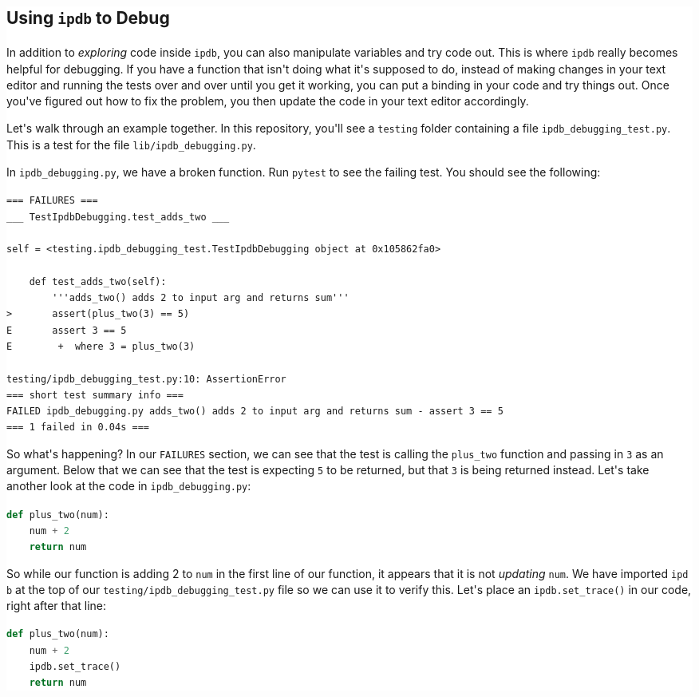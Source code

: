 ## Using `ipdb` to Debug

In addition to _exploring_ code inside `ipdb`, you can also manipulate variables
and try code out. This is where `ipdb` really becomes helpful for debugging. If
you have a function that isn't doing what it's supposed to do, instead of making
changes in your text editor and running the tests over and over until you get it
working, you can put a binding in your code and try things out. Once you've
figured out how to fix the problem, you then update the code in your text editor
accordingly.

Let's walk through an example together. In this repository, you'll see a
`testing` folder containing a file `ipdb_debugging_test.py`. This is a test
for the file `lib/ipdb_debugging.py`.

In `ipdb_debugging.py`, we have a broken function. Run `pytest` to see the
failing test. You should see the following:

```txt
=== FAILURES ===
___ TestIpdbDebugging.test_adds_two ___

self = <testing.ipdb_debugging_test.TestIpdbDebugging object at 0x105862fa0>

    def test_adds_two(self):
        '''adds_two() adds 2 to input arg and returns sum'''
>       assert(plus_two(3) == 5)
E       assert 3 == 5
E        +  where 3 = plus_two(3)

testing/ipdb_debugging_test.py:10: AssertionError
=== short test summary info ===
FAILED ipdb_debugging.py adds_two() adds 2 to input arg and returns sum - assert 3 == 5
=== 1 failed in 0.04s ===
```

So what's happening? In our `FAILURES` section, we can see that the test is
calling the `plus_two` function and passing in `3` as an argument. Below that we
can see that the test is expecting `5` to be returned, but that `3` is being
returned instead. Let's take another look at the code in `ipdb_debugging.py`:

```py
def plus_two(num):
    num + 2
    return num
```

So while our function is adding 2 to `num` in the first line of our function, it
appears that it is not _updating_ `num`. We have imported `ipdb` at the top of
our `testing/ipdb_debugging_test.py` file so we can use it to verify this. Let's
place an `ipdb.set_trace()` in our code, right after that line:

```py
def plus_two(num):
    num + 2
    ipdb.set_trace()
    return num
```
